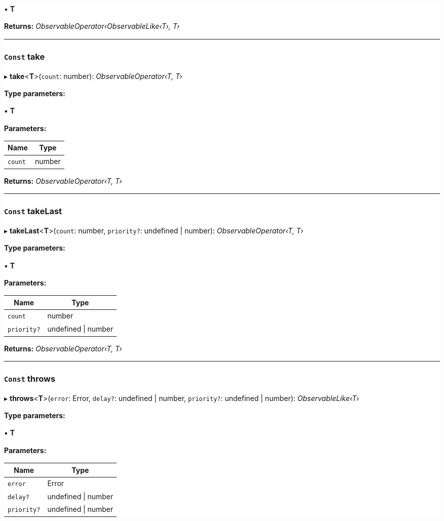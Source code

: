 ▪ **T**

**Returns:** *ObservableOperator‹ObservableLike‹T›, T›*

___

### `Const` take

▸ **take**<**T**>(`count`: number): *ObservableOperator‹T, T›*

**Type parameters:**

▪ **T**

**Parameters:**

Name | Type |
------ | ------ |
`count` | number |

**Returns:** *ObservableOperator‹T, T›*

___

### `Const` takeLast

▸ **takeLast**<**T**>(`count`: number, `priority?`: undefined | number): *ObservableOperator‹T, T›*

**Type parameters:**

▪ **T**

**Parameters:**

Name | Type |
------ | ------ |
`count` | number |
`priority?` | undefined &#124; number |

**Returns:** *ObservableOperator‹T, T›*

___

### `Const` throws

▸ **throws**<**T**>(`error`: Error, `delay?`: undefined | number, `priority?`: undefined | number): *ObservableLike‹T›*

**Type parameters:**

▪ **T**

**Parameters:**

Name | Type |
------ | ------ |
`error` | Error |
`delay?` | undefined &#124; number |
`priority?` | undefined &#124; number |

